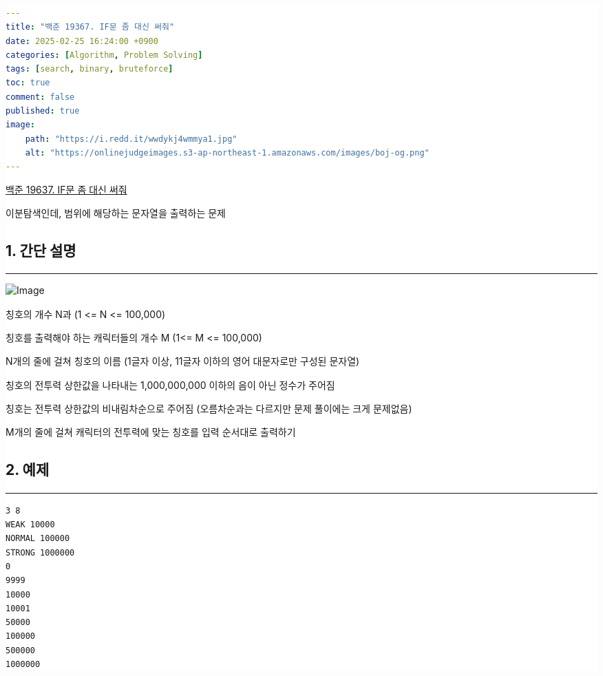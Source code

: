 ```yaml
---
title: "백준 19367. IF문 좀 대신 써줘"
date: 2025-02-25 16:24:00 +0900
categories: [Algorithm, Problem Solving]  
tags: [search, binary, bruteforce]    
toc: true
comment: false
published: true
image:
    path: "https://i.redd.it/wwdykj4wmmya1.jpg"
    alt: "https://onlinejudgeimages.s3-ap-northeast-1.amazonaws.com/images/boj-og.png"
---
```


[백준 19637. IF문 좀 대신 써줘](https://www.acmicpc.net/problem/19637)

이분탐색인데, 범위에 해당하는 문자열을 출력하는 문제

## 1. 간단 설명
---

![Image](https://github.com/user-attachments/assets/b101b333-2d07-49d2-8454-2d5a8518a633)

칭호의 개수 N과 (1 <= N <= 100,000)

칭호를 출력해야 하는 캐릭터들의 개수 M (1<= M <= 100,000)

N개의 줄에 걸쳐 칭호의 이름 (1글자 이상, 11글자 이하의 영어 대문자로만 구성된 문자열)

칭호의 전투력 상한값을 나타내는 1,000,000,000 이하의 음이 아닌 정수가 주어짐

칭호는 전투력 상한값의 비내림차순으로 주어짐 (오름차순과는 다르지만 문제 풀이에는 크게 문제없음)

M개의 줄에 걸쳐 캐릭터의 전투력에 맞는 칭호를 입력 순서대로 출력하기

## 2. 예제
---

```
3 8
WEAK 10000
NORMAL 100000
STRONG 1000000
0
9999
10000
10001
50000
100000
500000
1000000
```
